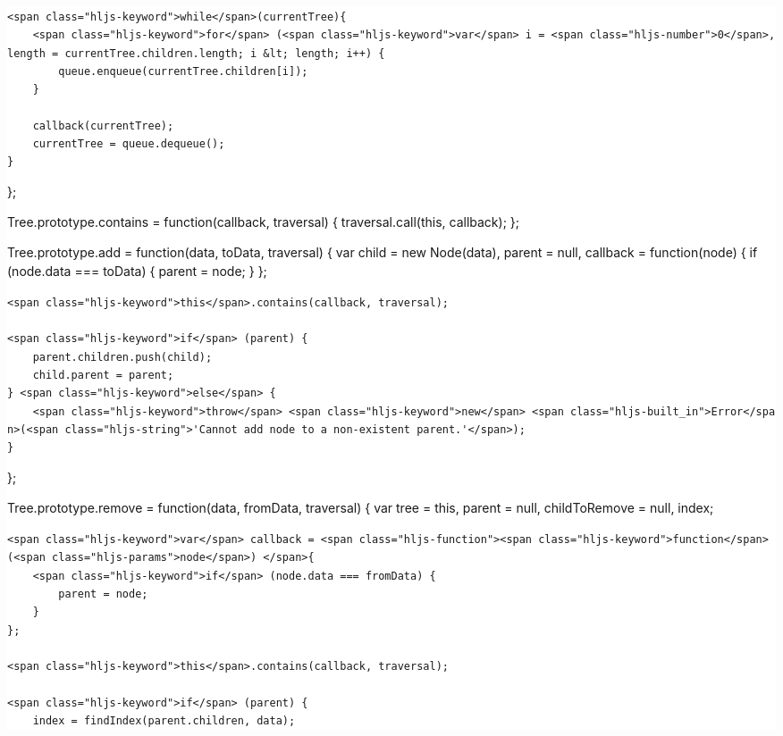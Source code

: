     <span class="hljs-keyword">while</span>(currentTree){
        <span class="hljs-keyword">for</span> (<span class="hljs-keyword">var</span> i = <span class="hljs-number">0</span>, length = currentTree.children.length; i &lt; length; i++) {
            queue.enqueue(currentTree.children[i]);
        }
 
        callback(currentTree);
        currentTree = queue.dequeue();
    }
};
 
Tree.prototype.contains = <span class="hljs-function"><span class="hljs-keyword">function</span>(<span class="hljs-params">callback, traversal</span>) </span>{
    traversal.call(<span class="hljs-keyword">this</span>, callback);
};
 
Tree.prototype.add = <span class="hljs-function"><span class="hljs-keyword">function</span>(<span class="hljs-params">data, toData, traversal</span>) </span>{
    <span class="hljs-keyword">var</span> child = <span class="hljs-keyword">new</span> Node(data),
        parent = <span class="hljs-literal">null</span>,
        callback = <span class="hljs-function"><span class="hljs-keyword">function</span>(<span class="hljs-params">node</span>) </span>{
            <span class="hljs-keyword">if</span> (node.data === toData) {
                parent = node;
            }
        };
 
    <span class="hljs-keyword">this</span>.contains(callback, traversal);
 
    <span class="hljs-keyword">if</span> (parent) {
        parent.children.push(child);
        child.parent = parent;
    } <span class="hljs-keyword">else</span> {
        <span class="hljs-keyword">throw</span> <span class="hljs-keyword">new</span> <span class="hljs-built_in">Error</span>(<span class="hljs-string">'Cannot add node to a non-existent parent.'</span>);
    }
};
 
Tree.prototype.remove = <span class="hljs-function"><span class="hljs-keyword">function</span>(<span class="hljs-params">data, fromData, traversal</span>) </span>{
    <span class="hljs-keyword">var</span> tree = <span class="hljs-keyword">this</span>,
        parent = <span class="hljs-literal">null</span>,
        childToRemove = <span class="hljs-literal">null</span>,
        index;
 
    <span class="hljs-keyword">var</span> callback = <span class="hljs-function"><span class="hljs-keyword">function</span>(<span class="hljs-params">node</span>) </span>{
        <span class="hljs-keyword">if</span> (node.data === fromData) {
            parent = node;
        }
    };
 
    <span class="hljs-keyword">this</span>.contains(callback, traversal);
 
    <span class="hljs-keyword">if</span> (parent) {
        index = findIndex(parent.children, data);
 